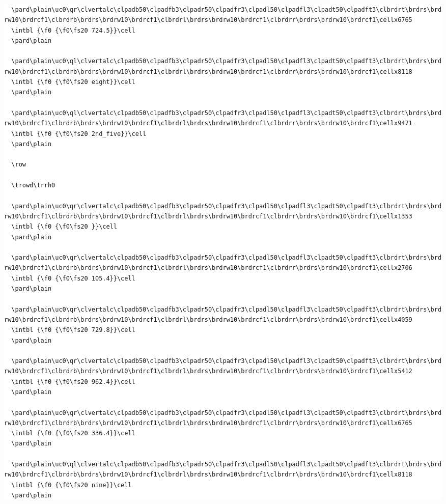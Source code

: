       \pard\plain\uc0\qr\clvertalc\clpadb50\clpadfb3\clpadr50\clpadfr3\clpadl50\clpadfl3\clpadt50\clpadft3\clbrdrt\brdrs\brdrw10\brdrcf1\clbrdrb\brdrs\brdrw10\brdrcf1\clbrdrl\brdrs\brdrw10\brdrcf1\clbrdrr\brdrs\brdrw10\brdrcf1\cellx6765
      \intbl {\f0 {\f0\fs20 724.5}}\cell
      \pard\plain
      
      \pard\plain\uc0\ql\clvertalc\clpadb50\clpadfb3\clpadr50\clpadfr3\clpadl50\clpadfl3\clpadt50\clpadft3\clbrdrt\brdrs\brdrw10\brdrcf1\clbrdrb\brdrs\brdrw10\brdrcf1\clbrdrl\brdrs\brdrw10\brdrcf1\clbrdrr\brdrs\brdrw10\brdrcf1\cellx8118
      \intbl {\f0 {\f0\fs20 eight}}\cell
      \pard\plain
      
      \pard\plain\uc0\ql\clvertalc\clpadb50\clpadfb3\clpadr50\clpadfr3\clpadl50\clpadfl3\clpadt50\clpadft3\clbrdrt\brdrs\brdrw10\brdrcf1\clbrdrb\brdrs\brdrw10\brdrcf1\clbrdrl\brdrs\brdrw10\brdrcf1\clbrdrr\brdrs\brdrw10\brdrcf1\cellx9471
      \intbl {\f0 {\f0\fs20 2nd_five}}\cell
      \pard\plain
      
      \row
      
      \trowd\trrh0
      
      \pard\plain\uc0\qr\clvertalc\clpadb50\clpadfb3\clpadr50\clpadfr3\clpadl50\clpadfl3\clpadt50\clpadft3\clbrdrt\brdrs\brdrw10\brdrcf1\clbrdrb\brdrs\brdrw10\brdrcf1\clbrdrl\brdrs\brdrw10\brdrcf1\clbrdrr\brdrs\brdrw10\brdrcf1\cellx1353
      \intbl {\f0 {\f0\fs20 }}\cell
      \pard\plain
      
      \pard\plain\uc0\qr\clvertalc\clpadb50\clpadfb3\clpadr50\clpadfr3\clpadl50\clpadfl3\clpadt50\clpadft3\clbrdrt\brdrs\brdrw10\brdrcf1\clbrdrb\brdrs\brdrw10\brdrcf1\clbrdrl\brdrs\brdrw10\brdrcf1\clbrdrr\brdrs\brdrw10\brdrcf1\cellx2706
      \intbl {\f0 {\f0\fs20 105.4}}\cell
      \pard\plain
      
      \pard\plain\uc0\qr\clvertalc\clpadb50\clpadfb3\clpadr50\clpadfr3\clpadl50\clpadfl3\clpadt50\clpadft3\clbrdrt\brdrs\brdrw10\brdrcf1\clbrdrb\brdrs\brdrw10\brdrcf1\clbrdrl\brdrs\brdrw10\brdrcf1\clbrdrr\brdrs\brdrw10\brdrcf1\cellx4059
      \intbl {\f0 {\f0\fs20 729.8}}\cell
      \pard\plain
      
      \pard\plain\uc0\qr\clvertalc\clpadb50\clpadfb3\clpadr50\clpadfr3\clpadl50\clpadfl3\clpadt50\clpadft3\clbrdrt\brdrs\brdrw10\brdrcf1\clbrdrb\brdrs\brdrw10\brdrcf1\clbrdrl\brdrs\brdrw10\brdrcf1\clbrdrr\brdrs\brdrw10\brdrcf1\cellx5412
      \intbl {\f0 {\f0\fs20 962.4}}\cell
      \pard\plain
      
      \pard\plain\uc0\qr\clvertalc\clpadb50\clpadfb3\clpadr50\clpadfr3\clpadl50\clpadfl3\clpadt50\clpadft3\clbrdrt\brdrs\brdrw10\brdrcf1\clbrdrb\brdrs\brdrw10\brdrcf1\clbrdrl\brdrs\brdrw10\brdrcf1\clbrdrr\brdrs\brdrw10\brdrcf1\cellx6765
      \intbl {\f0 {\f0\fs20 336.4}}\cell
      \pard\plain
      
      \pard\plain\uc0\ql\clvertalc\clpadb50\clpadfb3\clpadr50\clpadfr3\clpadl50\clpadfl3\clpadt50\clpadft3\clbrdrt\brdrs\brdrw10\brdrcf1\clbrdrb\brdrs\brdrw10\brdrcf1\clbrdrl\brdrs\brdrw10\brdrcf1\clbrdrr\brdrs\brdrw10\brdrcf1\cellx8118
      \intbl {\f0 {\f0\fs20 nine}}\cell
      \pard\plain
      